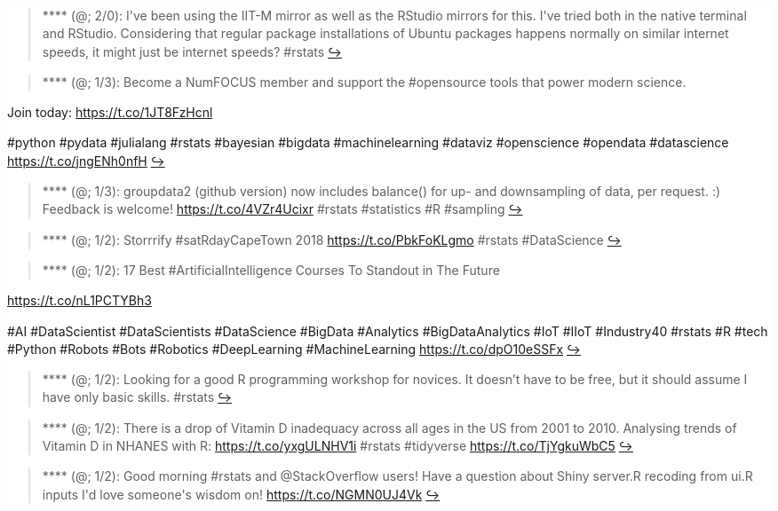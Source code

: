 


> **** (@; 2/0): I've been using the IIT-M mirror as well as the RStudio mirrors for this. I've tried both in the native terminal and RStudio. Considering that regular package installations of Ubuntu packages happens normally on similar internet speeds, it might just be internet speeds? #rstats  [&#8618;](https://twitter.com/dataandme/status/977509793261805568)




> **** (@; 1/3): Become a NumFOCUS member and support the #opensource tools that power modern science.
>
Join today: https://t.co/1JT8FzHcnl
>
#python #pydata #julialang #rstats #bayesian #bigdata #machinelearning #dataviz #openscience #opendata #datascience https://t.co/jngENh0nfH  [&#8618;](https://twitter.com/dataandme/status/977628933184159746)




> **** (@; 1/3): groupdata2 (github version) now includes balance() for up- and downsampling of data, per request. :) Feedback is welcome! https://t.co/4VZr4Ucixr #rstats #statistics #R #sampling  [&#8618;](https://twitter.com/dataandme/status/977607600270446592)




> **** (@; 1/2): Storrrify #satRdayCapeTown 2018 https://t.co/PbkFoKLgmo #rstats #DataScience  [&#8618;](https://twitter.com/dataandme/status/977629911484649474)




> **** (@; 1/2): 17 Best #ArtificialIntelligence Courses To Standout in The Future
>
https://t.co/nL1PCTYBh3
>
#AI #DataScientist #DataScientists #DataScience #BigData #Analytics #BigDataAnalytics #IoT #IIoT #Industry40 #rstats #R #tech #Python #Robots #Bots #Robotics #DeepLearning #MachineLearning https://t.co/dpO10eSSFx  [&#8618;](https://twitter.com/dataandme/status/977629624279752706)




> **** (@; 1/2): Looking for a good R programming workshop for novices. It doesn’t have to be free, but it should assume I have only basic skills. #rstats  [&#8618;](https://twitter.com/dataandme/status/977552044889464833)




> **** (@; 1/2): There is a drop of Vitamin D inadequacy across all ages in the US from 2001 to 2010. Analysing trends of Vitamin D in NHANES with R: https://t.co/yxgULNHV1i #rstats #tidyverse https://t.co/TjYgkuWbC5  [&#8618;](https://twitter.com/dataandme/status/977545344350392320)




> **** (@; 1/2): Good morning #rstats and @StackOverflow users! Have a question about Shiny server.R recoding from ui.R inputs I'd love someone's wisdom on! https://t.co/NGMN0UJ4Vk  [&#8618;](https://twitter.com/dataandme/status/977512226738368512)
